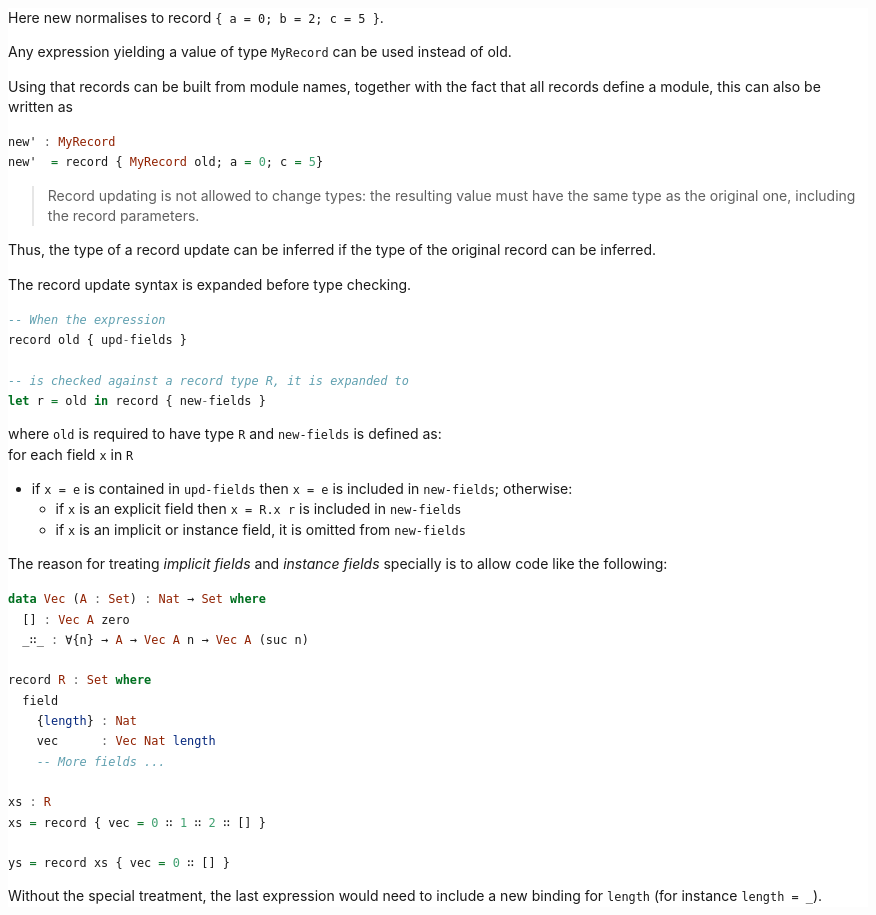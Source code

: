 Here new normalises to record `{ a = 0; b = 2; c = 5 }`.

Any expression yielding a value of type `MyRecord` can be used instead of old.

Using that records can be built from module names, together with the fact that all records define a module, this can also be written as

```hs agda
new' : MyRecord
new'  = record { MyRecord old; a = 0; c = 5}
```

>Record updating is not allowed to change types: the resulting value must have the same type as the original one, including the record parameters.

Thus, the type of a record update can be inferred if the type of the original record can be inferred.

The record update syntax is expanded before type checking. 

```hs agda
-- When the expression
record old { upd-fields }

-- is checked against a record type R, it is expanded to
let r = old in record { new-fields }
```

where `old` is required to have type `R` and `new-fields` is defined as:    
for each field `x` in `R`
- if `x = e` is contained in `upd-fields` then `x = e` is included 
  in `new-fields`; otherwise:
  - if `x` is an explicit field then `x = R.x r` is included in `new-fields`
  - if `x` is an implicit or instance field, it is omitted from `new-fields`


The reason for treating *implicit fields* and *instance fields* specially is to allow code like the following:

```hs agda
data Vec (A : Set) : Nat → Set where
  [] : Vec A zero
  _∷_ : ∀{n} → A → Vec A n → Vec A (suc n)

record R : Set where
  field
    {length} : Nat
    vec      : Vec Nat length
    -- More fields ...

xs : R
xs = record { vec = 0 ∷ 1 ∷ 2 ∷ [] }

ys = record xs { vec = 0 ∷ [] }
```

Without the special treatment, the last expression would need to include a new binding for `length` (for instance `length = _`).
